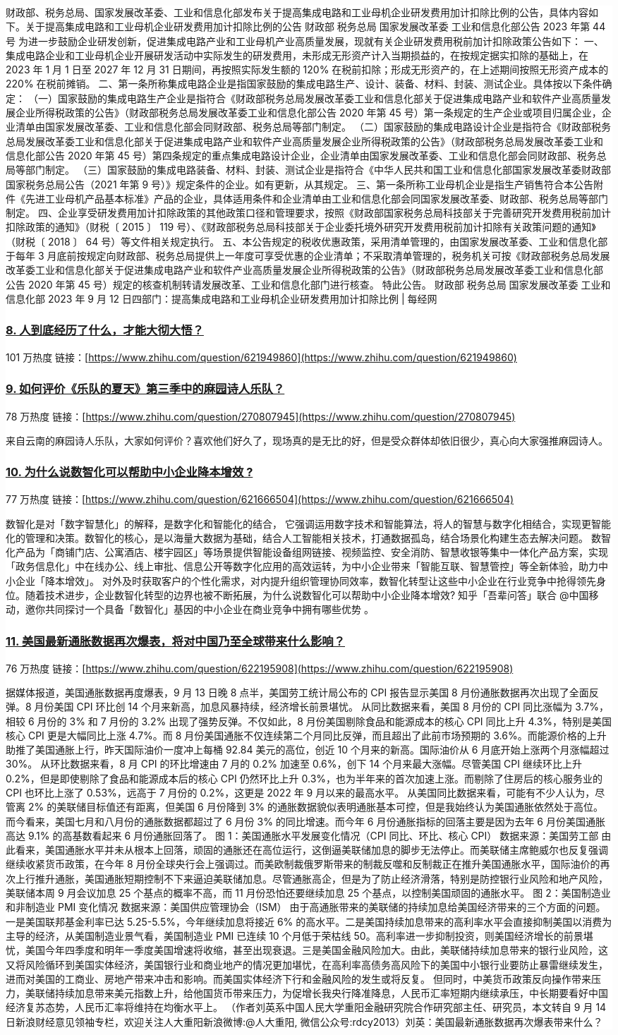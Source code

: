 财政部、税务总局、国家发展改革委、工业和信息化部发布关于提高集成电路和工业母机企业研发费用加计扣除比例的公告，具体内容如下。关于提高集成电路和工业母机企业研发费用加计扣除比例的公告 财政部 税务总局 国家发展改革委 工业和信息化部公告 2023 年第 44 号 为进一步鼓励企业研发创新，促进集成电路产业和工业母机产业高质量发展，现就有关企业研发费用税前加计扣除政策公告如下： 一、集成电路企业和工业母机企业开展研发活动中实际发生的研发费用，未形成无形资产计入当期损益的，在按规定据实扣除的基础上，在 2023 年 1 月 1 日至 2027 年 12 月 31 日期间，再按照实际发生额的 120% 在税前扣除；形成无形资产的，在上述期间按照无形资产成本的 220% 在税前摊销。 二、第一条所称集成电路企业是指国家鼓励的集成电路生产、设计、装备、材料、封装、测试企业。具体按以下条件确定： （一）国家鼓励的集成电路生产企业是指符合《财政部税务总局发展改革委工业和信息化部关于促进集成电路产业和软件产业高质量发展企业所得税政策的公告》（财政部税务总局发展改革委工业和信息化部公告 2020 年第 45 号）第一条规定的生产企业或项目归属企业，企业清单由国家发展改革委、工业和信息化部会同财政部、税务总局等部门制定。 （二）国家鼓励的集成电路设计企业是指符合《财政部税务总局发展改革委工业和信息化部关于促进集成电路产业和软件产业高质量发展企业所得税政策的公告》（财政部税务总局发展改革委工业和信息化部公告 2020 年第 45 号）第四条规定的重点集成电路设计企业，企业清单由国家发展改革委、工业和信息化部会同财政部、税务总局等部门制定。 （三）国家鼓励的集成电路装备、材料、封装、测试企业是指符合《中华人民共和国工业和信息化部国家发展改革委财政部国家税务总局公告（2021 年第 9 号）》规定条件的企业。如有更新，从其规定。 三、第一条所称工业母机企业是指生产销售符合本公告附件《先进工业母机产品基本标准》产品的企业，具体适用条件和企业清单由工业和信息化部会同国家发展改革委、财政部、税务总局等部门制定。 四、企业享受研发费用加计扣除政策的其他政策口径和管理要求，按照《财政部国家税务总局科技部关于完善研究开发费用税前加计扣除政策的通知》（财税〔 2015 〕 119 号）、《财政部税务总局科技部关于企业委托境外研究开发费用税前加计扣除有关政策问题的通知》（财税〔 2018 〕 64 号）等文件相关规定执行。 五、本公告规定的税收优惠政策，采用清单管理的，由国家发展改革委、工业和信息化部于每年 3 月底前按规定向财政部、税务总局提供上一年度可享受优惠的企业清单；不采取清单管理的，税务机关可按《财政部税务总局发展改革委工业和信息化部关于促进集成电路产业和软件产业高质量发展企业所得税政策的公告》（财政部税务总局发展改革委工业和信息化部公告 2020 年第 45 号）规定的核查机制转请发展改革、工业和信息化部门进行核查。 特此公告。 财政部 税务总局 国家发展改革委 工业和信息化部 2023 年 9 月 12 日四部门：提高集成电路和工业母机企业研发费用加计扣除比例 | 每经网

### [8. 人到底经历了什么，才能大彻大悟？](https://www.zhihu.com/question/621949860)
101 万热度 链接：[https://www.zhihu.com/question/621949860](https://www.zhihu.com/question/621949860)



### [9. 如何评价《乐队的夏天》第三季中的麻园诗人乐队？](https://www.zhihu.com/question/270807945)
78 万热度 链接：[https://www.zhihu.com/question/270807945](https://www.zhihu.com/question/270807945)

来自云南的麻园诗人乐队，大家如何评价？喜欢他们好久了，现场真的是无比的好，但是受众群体却依旧很少，真心向大家强推麻园诗人。

### [10. 为什么说数智化可以帮助中小企业降本增效 ?](https://www.zhihu.com/question/621666504)
77 万热度 链接：[https://www.zhihu.com/question/621666504](https://www.zhihu.com/question/621666504)

数智化是对「数字智慧化」的解释，是数字化和智能化的结合， 它强调运用数字技术和智能算法，将人的智慧与数字化相结合，实现更智能化的管理和决策。数智化的核心，是以海量大数据为基础，结合人工智能相关技术，打通数据孤岛，结合场景化构建生态去解决问题。 数智化产品为「商铺门店、公寓酒店、楼宇园区」等场景提供智能设备组网链接、视频监控、安全消防、智慧收银等集中一体化产品方案，实现「政务信息化」中在线办公、线上审批、信息公开等数字化应用的高效运转，为中小企业带来「智能互联、智慧管控」等全新体验，助力中小企业「降本增效」。 对外及时获取客户的个性化需求，对内提升组织管理协同效率，数智化转型让这些中小企业在行业竞争中抢得领先身位。随着技术进步，企业数智化转型的边界也被不断拓展，为什么说数智化可以帮助中小企业降本增效? 知乎「吾辈问答」联合 @中国移动，邀你共同探讨一个具备「数智化」基因的中小企业在商业竞争中拥有哪些优势 。

### [11. 美国最新通胀数据再次爆表，将对中国乃至全球带来什么影响？](https://www.zhihu.com/question/622195908)
76 万热度 链接：[https://www.zhihu.com/question/622195908](https://www.zhihu.com/question/622195908)

据媒体报道，美国通胀数据再度爆表，9 月 13 日晚 8 点半，美国劳工统计局公布的 CPI 报告显示美国 8 月份通胀数据再次出现了全面反弹。8 月份美国 CPI 环比创 14 个月来新高，加息风暴持续，经济增长前景堪忧。 从同比数据来看，美国 8 月份的 CPI 同比涨幅为 3.7%，相较 6 月份的 3% 和 7 月份的 3.2% 出现了强势反弹。不仅如此，8 月份美国剔除食品和能源成本的核心 CPI 同比上升 4.3%，特别是美国核心 CPI 更是大幅同比上涨 4.7%。而 8 月份美国通胀不仅连续第二个月同比反弹，而且超出了此前市场预期的 3.6%。而能源价格的上升助推了美国通胀上行，昨天国际油价一度冲上每桶 92.84 美元的高位，创近 10 个月来的新高。国际油价从 6 月底开始上涨两个月涨幅超过 30%。 从环比数据来看，8 月 CPI 的环比增速由 7 月的 0.2% 加速至 0.6%，创下 14 个月来最大涨幅。尽管美国 CPI 继续环比上升 0.2%，但是即使剔除了食品和能源成本后的核心 CPI 仍然环比上升 0.3%，也为半年来的首次加速上涨。而剔除了住房后的核心服务业的 CPI 也环比上涨了 0.53%，远高于 7 月份的 0.2%，这更是 2022 年 9 月以来的最高水平。 从美国同比数据来看，可能有不少人认为，尽管离 2% 的美联储目标值还有距离，但美国 6 月份降到 3% 的通胀数据貌似表明通胀基本可控，但是我始终认为美国通胀依然处于高位。而今看来，美国七月和八月份的通胀数据都超过了 6 月份 3% 的同比增速。而今年 6 月份通胀指标的回落主要是因为去年 6 月份美国通胀高达 9.1% 的高基数看起来 6 月份通胀回落了。 图 1：美国通胀水平发展变化情况（CPI 同比、环比、核心 CPI） 数据来源：美国劳工部 由此看来，美国通胀水平并未从根本上回落，顽固的通胀还在高位运行，这倒逼美联储加息的脚步无法停止。而美联储主席鲍威尔也反复强调继续收紧货币政策，在今年 8 月份全球央行会上强调过。而美欧制裁俄罗斯带来的制裁反噬和反制裁正在推升美国通胀水平，国际油价的再次上行推升通胀，美国通胀短期控制不下来逼迫美联储加息。尽管通胀高企，但是为了防止经济滑落，特别是防控银行业风险和地产风险，美联储本周 9 月会议加息 25 个基点的概率不高，而 11 月份恐怕还要继续加息 25 个基点，以控制美国顽固的通胀水平。 图 2：美国制造业和非制造业 PMI 变化情况 数据来源：美国供应管理协会（ISM） 由于高通胀带来的美联储的持续加息给美国经济带来的三个方面的问题。一是美国联邦基金利率已达 5.25-5.5%，今年继续加息将接近 6% 的高水平。二是美国持续加息带来的高利率水平会直接抑制美国以消费为主导的经济，从美国制造业景气看，美国制造业 PMI 已连续 10 个月低于荣枯线 50。高利率进一步抑制投资，则美国经济增长的前景堪忧，美国今年四季度和明年一季度美国增速将收缩，甚至出现衰退。三是美国金融风险加大。由此，美联储持续加息带来的银行业风险，这又将风险循环到美国实体经济，美国银行业和商业地产的情况更加堪忧，在高利率高债务高风险下的美国中小银行业要防止暴雷继续发生，进而对美国的工商业、房地产带来冲击和影响。而美国实体经济下行和金融风险的发生或将反复。 但同时，中美货币政策反向操作带来压力，美联储持续加息带来美元指数上升，给他国货币带来压力，为促增长我央行降准降息，人民币汇率短期内继续承压，中长期要看好中国经济复苏态势，人民币汇率将维持在均衡水平上。 （作者刘英系中国人民大学重阳金融研究院合作研究部主任、研究员，本文转自 9 月 14 日新浪财经意见领袖专栏，欢迎关注人大重阳新浪微博:@人大重阳, 微信公众号:rdcy2013）刘英：美国最新通胀数据再次爆表带来什么？

